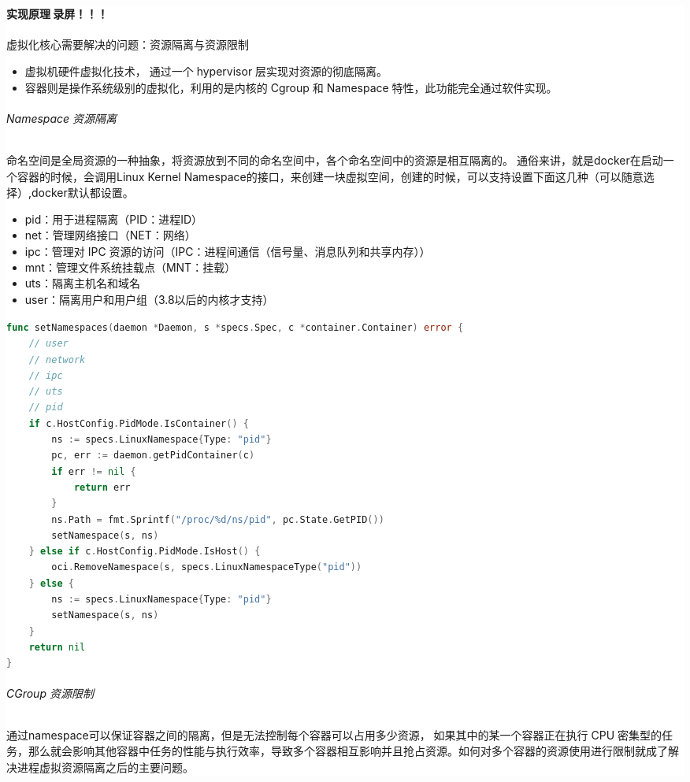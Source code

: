 

#### 实现原理  录屏！！！

虚拟化核心需要解决的问题：资源隔离与资源限制

- 虚拟机硬件虚拟化技术， 通过一个 hypervisor 层实现对资源的彻底隔离。
- 容器则是操作系统级别的虚拟化，利用的是内核的 Cgroup 和 Namespace 特性，此功能完全通过软件实现。

###### Namespace 资源隔离

命名空间是全局资源的一种抽象，将资源放到不同的命名空间中，各个命名空间中的资源是相互隔离的。 通俗来讲，就是docker在启动一个容器的时候，会调用Linux Kernel Namespace的接口，来创建一块虚拟空间，创建的时候，可以支持设置下面这几种（可以随意选择）,docker默认都设置。

- pid：用于进程隔离（PID：进程ID）
- net：管理网络接口（NET：网络）
- ipc：管理对 IPC 资源的访问（IPC：进程间通信（信号量、消息队列和共享内存））
- mnt：管理文件系统挂载点（MNT：挂载）
- uts：隔离主机名和域名
- user：隔离用户和用户组（3.8以后的内核才支持）

```go
func setNamespaces(daemon *Daemon, s *specs.Spec, c *container.Container) error {
    // user
    // network
    // ipc
    // uts
    // pid
    if c.HostConfig.PidMode.IsContainer() {
        ns := specs.LinuxNamespace{Type: "pid"}
        pc, err := daemon.getPidContainer(c)
        if err != nil {
            return err
        }
        ns.Path = fmt.Sprintf("/proc/%d/ns/pid", pc.State.GetPID())
        setNamespace(s, ns)
    } else if c.HostConfig.PidMode.IsHost() {
        oci.RemoveNamespace(s, specs.LinuxNamespaceType("pid"))
    } else {
        ns := specs.LinuxNamespace{Type: "pid"}
        setNamespace(s, ns)
    }
    return nil
}
```

###### CGroup 资源限制

通过namespace可以保证容器之间的隔离，但是无法控制每个容器可以占用多少资源， 如果其中的某一个容器正在执行 CPU 密集型的任务，那么就会影响其他容器中任务的性能与执行效率，导致多个容器相互影响并且抢占资源。如何对多个容器的资源使用进行限制就成了解决进程虚拟资源隔离之后的主要问题。
